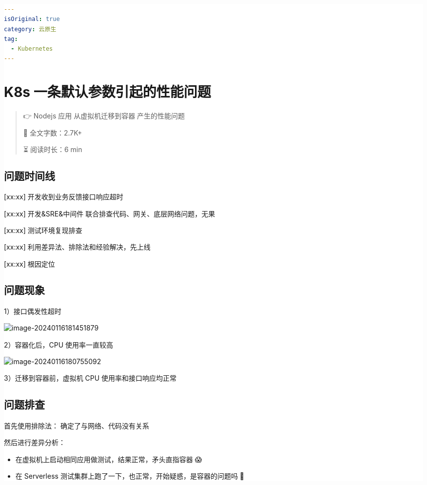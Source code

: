```yaml
---
isOriginal: true
category: 云原生
tag:
  - Kubernetes
---
```


# K8s 一条默认参数引起的性能问题

> 👉 Nodejs 应用 从虚拟机迁移到容器 产生的性能问题
>
> 📖  全文字数：2.7K+
>
> ⏳ 阅读时长：6 min

## 问题时间线

[xx:xx] 开发收到业务反馈接口响应超时

[xx:xx] 开发&SRE&中间件 联合排查代码、网关、底层网络问题，无果

[xx:xx]  测试环境复现排查

[xx:xx]  利用差异法、排除法和经验解决，先上线

[xx:xx]  根因定位

## 问题现象

1）接口偶发性超时

 ![image-20240116181451879](https://clay-blog.oss-cn-shanghai.aliyuncs.com/img/image-20240116181451879.png)



2）容器化后，CPU 使用率一直较高

 ![image-20240116180755092](https://clay-blog.oss-cn-shanghai.aliyuncs.com/img/image-20240116180755092.png)



3）迁移到容器前，虚拟机 CPU 使用率和接口响应均正常



## 问题排查

首先使用排除法： 确定了与网络、代码没有关系

然后进行差异分析：

* 在虚拟机上启动相同应用做测试，结果正常，矛头直指容器 😱

* 在 Serverless 测试集群上跑了一下，也正常，开始疑惑，是容器的问题吗 🤔
